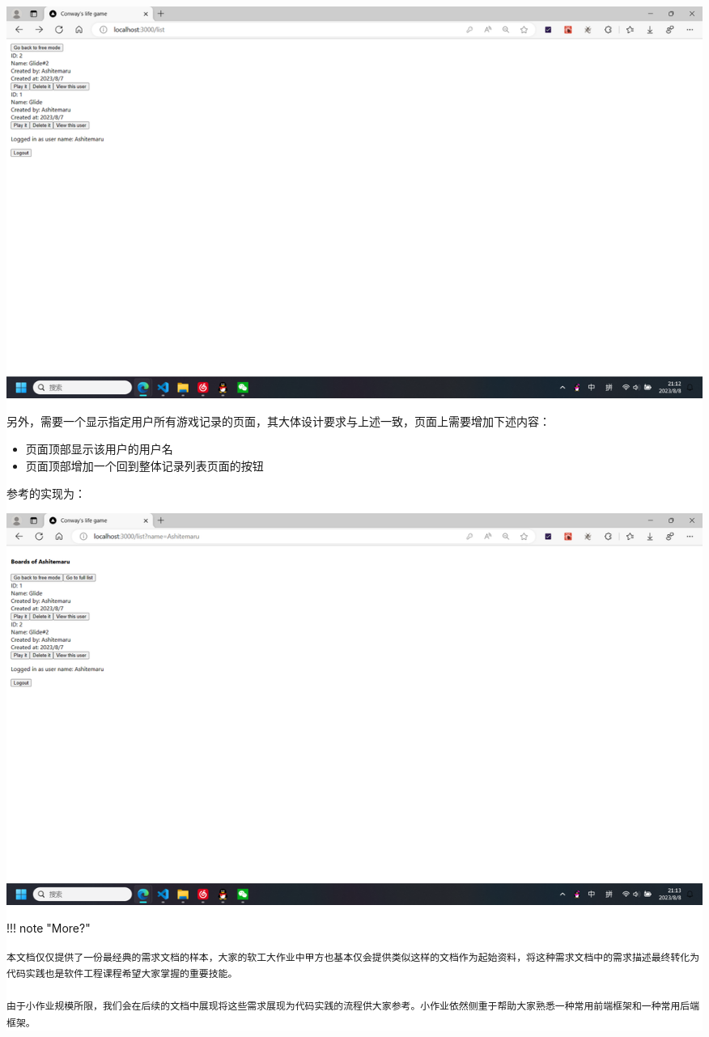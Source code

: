 ![](../static/list-eg.png)

另外，需要一个显示指定用户所有游戏记录的页面，其大体设计要求与上述一致，页面上需要增加下述内容：

- 页面顶部显示该用户的用户名
- 页面顶部增加一个回到整体记录列表页面的按钮

参考的实现为：

![](../static/list-user-eg.png)

!!! note "More?"

    本文档仅仅提供了一份最经典的需求文档的样本，大家的软工大作业中甲方也基本仅会提供类似这样的文档作为起始资料，将这种需求文档中的需求描述最终转化为代码实践也是软件工程课程希望大家掌握的重要技能。

    由于小作业规模所限，我们会在后续的文档中展现将这些需求展现为代码实践的流程供大家参考。小作业依然侧重于帮助大家熟悉一种常用前端框架和一种常用后端框架。
